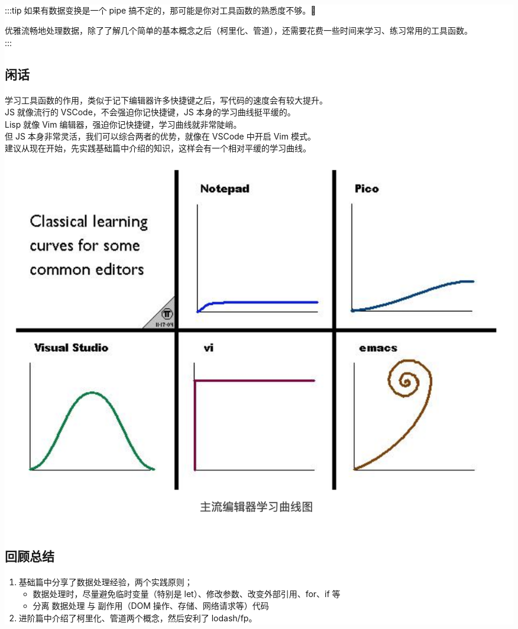 :::tip
如果有数据变换是一个 pipe 搞不定的，那可能是你对工具函数的熟悉度不够。:dog:

优雅流畅地处理数据，除了了解几个简单的基本概念之后（柯里化、管道），还需要花费一些时间来学习、练习常用的工具函数。  
:::

## 闲话

学习工具函数的作用，类似于记下编辑器许多快捷键之后，写代码的速度会有较大提升。  
JS 就像流行的 VSCode，不会强迫你记快捷键，JS 本身的学习曲线挺平缓的。  
Lisp 就像 Vim 编辑器，强迫你记快捷键，学习曲线就非常陡峭。  
但 JS 本身非常灵活，我们可以综合两者的优势，就像在 VSCode 中开启 Vim 模式。  
建议从现在开始，先实践基础篇中介绍的知识，这样会有一个相对平缓的学习曲线。

![主流编辑器学习曲线图](./learning-curves.png)

## 回顾总结

1. 基础篇中分享了数据处理经验，两个实践原则；
   - 数据处理时，尽量避免临时变量（特别是 let）、修改参数、改变外部引用、for、if 等
   - 分离 数据处理 与 副作用（DOM 操作、存储、网络请求等）代码
2. 进阶篇中介绍了柯里化、管道两个概念，然后安利了 lodash/fp。
